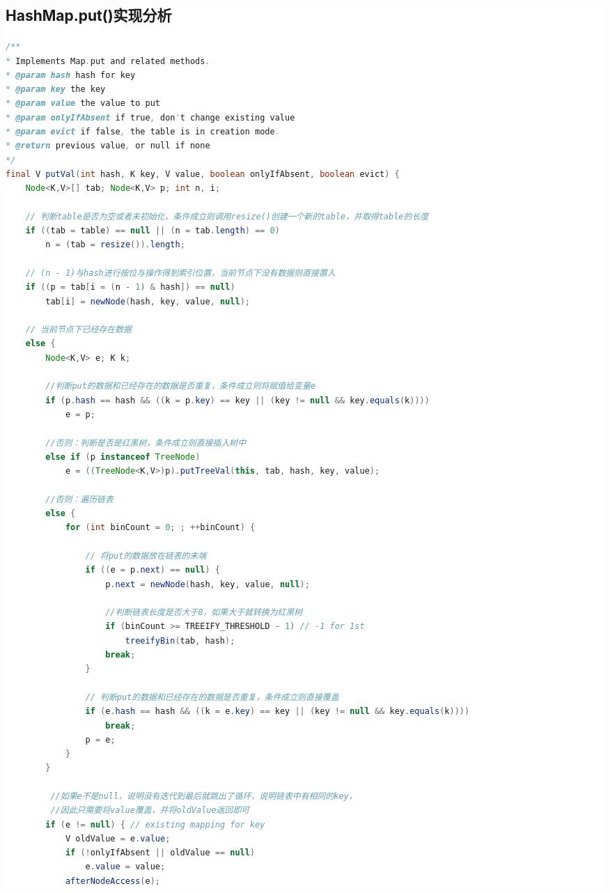 ## HashMap.put()实现分析

```java
/**
* Implements Map.put and related methods.
* @param hash hash for key
* @param key the key
* @param value the value to put
* @param onlyIfAbsent if true, don't change existing value
* @param evict if false, the table is in creation mode.
* @return previous value, or null if none
*/
final V putVal(int hash, K key, V value, boolean onlyIfAbsent, boolean evict) {
    Node<K,V>[] tab; Node<K,V> p; int n, i;

    // 判断table是否为空或者未初始化，条件成立则调用resize()创建一个新的table，并取得table的长度
    if ((tab = table) == null || (n = tab.length) == 0)  
        n = (tab = resize()).length;
    
    // (n - 1)与hash进行按位与操作得到索引位置，当前节点下没有数据则直接置入
    if ((p = tab[i = (n - 1) & hash]) == null)
        tab[i] = newNode(hash, key, value, null);
    
    // 当前节点下已经存在数据
    else {
        Node<K,V> e; K k;

        //判断put的数据和已经存在的数据是否重复，条件成立则将赋值给变量e
        if (p.hash == hash && ((k = p.key) == key || (key != null && key.equals(k))))
            e = p;

        //否则：判断是否是红黑树，条件成立则直接插入树中
        else if (p instanceof TreeNode)
            e = ((TreeNode<K,V>)p).putTreeVal(this, tab, hash, key, value);

        //否则：遍历链表
        else {
            for (int binCount = 0; ; ++binCount) {

                // 将put的数据放在链表的末端
                if ((e = p.next) == null) {
                    p.next = newNode(hash, key, value, null);

                    //判断链表长度是否大于8，如果大于就转换为红黑树
                    if (binCount >= TREEIFY_THRESHOLD - 1) // -1 for 1st
                        treeifyBin(tab, hash);
                    break;
                }

                // 判断put的数据和已经存在的数据是否重复，条件成立则直接覆盖
                if (e.hash == hash && ((k = e.key) == key || (key != null && key.equals(k))))
                    break;
                p = e;
            }
        }

         //如果e不是null，说明没有迭代到最后就跳出了循环，说明链表中有相同的key，
         //因此只需要将value覆盖，并将oldValue返回即可
        if (e != null) { // existing mapping for key
            V oldValue = e.value;
            if (!onlyIfAbsent || oldValue == null)
                e.value = value;
            afterNodeAccess(e);
```